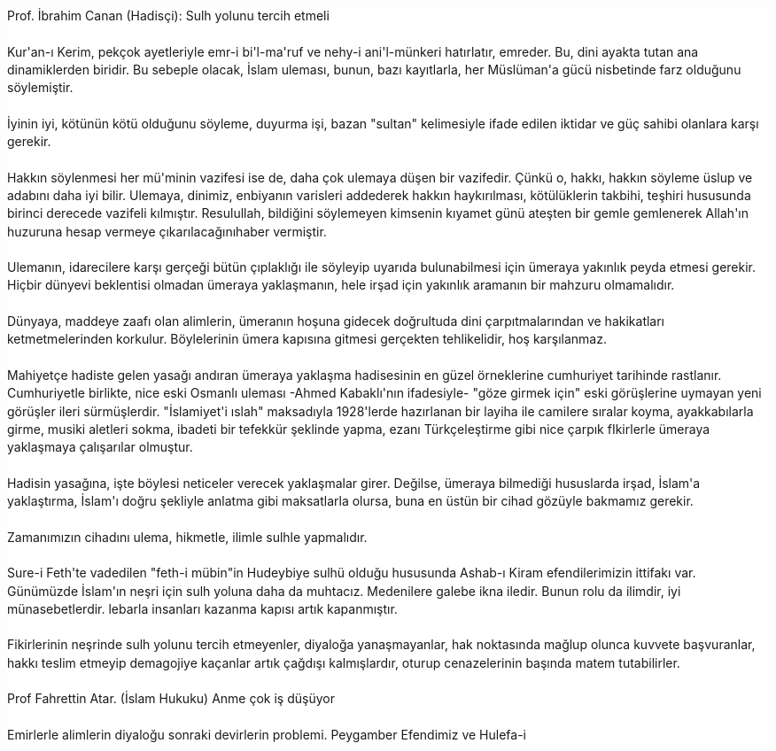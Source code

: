    Prof. İbrahim Canan (Hadisçi): Sulh yolunu tercih etmeli
   <br/>
   <br/>
   Kur'an-ı Kerim, pekçok ayetleriyle emr-i bi'l-ma'ruf ve nehy-i ani'l-münkeri hatırlatır, emreder. Bu, dini ayakta tutan ana dinamiklerden biridir. Bu sebeple olacak, İslam uleması, bunun, bazı kayıtlarla, her Müslüman'a gücü nisbetinde farz  olduğunu söylemiştir.
   <br/>
   <br/>
   İyinin iyi, kötünün kötü olduğunu söyleme, duyurma işi, bazan "sultan" kelimesiyle ifade edilen iktidar ve güç sahibi olanlara karşı gerekir.
   <br/>
   <br/>
   Hakkın söylenmesi her mü'minin vazifesi ise de, daha çok ulemaya düşen bir vazifedir. Çünkü o, hakkı, hakkın söyleme üslup ve adabını daha iyi bilir. Ulemaya, dinimiz, enbiyanın varisleri addederek hakkın haykırılması, kötülüklerin takbihi, teşhiri hususunda birinci derecede vazifeli kılmıştır. Resulullah, bildiğini söylemeyen kimsenin kıyamet günü ateşten bir gemle gemlenerek Allah'ın huzuruna hesap vermeye çıkarılacağınıhaber vermiştir.
   <br/>
   <br/>
   Ulemanın, idarecilere karşı gerçeği bütün çıplaklığı ile söyleyip uyarıda bulunabilmesi için ümeraya yakınlık peyda etmesi gerekir. Hiçbir dünyevi beklentisi olmadan ümeraya yaklaşmanın, hele irşad için yakınlık aramanın bir mahzuru olmamalıdır.
   <br/>
   <br/>
   Dünyaya, maddeye zaafı olan alimlerin, ümeranın hoşuna gidecek doğrultuda dini çarpıtmalarından ve hakikatları ketmetmelerinden korkulur. Böylelerinin ümera kapısına gitmesi gerçekten tehlikelidir, hoş karşılanmaz.
   <br/>
   <br/>
   Mahiyetçe hadiste gelen yasağı andıran ümeraya yaklaşma hadisesinin en güzel örneklerine cumhuriyet tarihinde rastlanır. Cumhuriyetle birlikte, nice eski Osmanlı uleması -Ahmed Kabaklı'nın ifadesiyle- "göze girmek için" eski görüşlerine uymayan yeni görüşler ileri sürmüşlerdir. "İslamiyet'i ıslah" maksadıyla 1928'lerde hazırlanan bir layiha ile camiIere sıralar koyma, ayakkabılarla girme, musiki aletleri sokma, ibadeti bir tefekkür şeklinde yapma, ezanı Türkçeleştirme gibi nice çarpık fIkirlerle ümeraya yaklaşmaya çalışarılar olmuştur.
   <br/>
   <br/>
   Hadisin yasağına, işte böylesi neticeler verecek yaklaşmalar girer. Değilse, ümeraya bilmediği hususlarda irşad, İslam'a yaklaştırma, İslam'ı doğru şekliyle anlatma gibi maksatlarla olursa, buna en üstün bir cihad gözüyle bakmamız gerekir.
   <br/>
   <br/>
   Zamanımızın cihadını ulema, hikmetle, ilimle sulhle yapmalıdır.
   <br/>
   <br/>
   Sure-i Feth'te vadedilen "feth-i mübin"in Hudeybiye sulhü olduğu hususunda Ashab-ı Kiram efendilerimizin ittifakı var. Günümüzde İslam'ın neşri için sulh yoluna daha da muhtacız. Medenilere galebe ikna iledir. Bunun rolu da ilimdir, iyi münasebetlerdir. lebarla insanları kazanma kapısı artık kapanmıştır.
   <br/>
   <br/>
   Fikirlerinin neşrinde sulh yolunu tercih etmeyenler, diyaloğa yanaşmayanlar, hak noktasında mağlup olunca kuvvete başvuranlar, hakkı teslim etmeyip demagojiye kaçanlar artık çağdışı kalmışlardır, oturup cenazelerinin başında matem tutabilirler.
   <br/>
   <br/>
   Prof Fahrettin Atar. (İslam Hukuku) Anme çok iş düşüyor
   <br/>
   <br/>
   Emirlerle alimlerin diyaloğu sonraki devirlerin problemi. Peygamber Efendimiz ve Hulefa-i
   <br/>